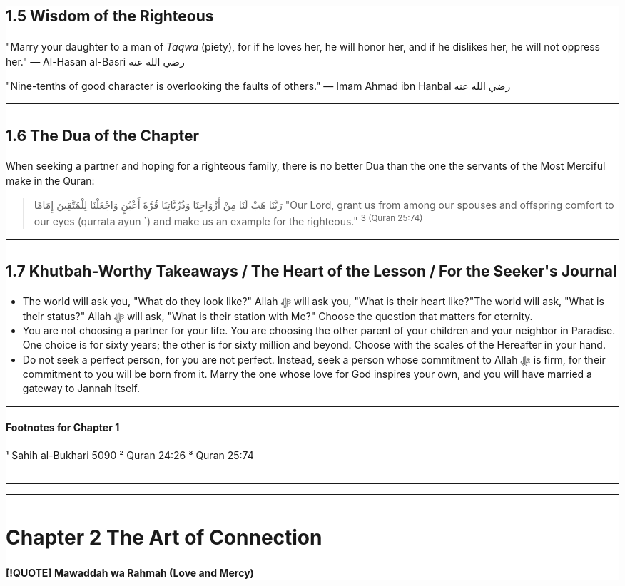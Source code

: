 
## 1.5 Wisdom of the Righteous

"Marry your daughter to a man of *Taqwa* (piety), for if he loves her, he will honor her, and if he dislikes her, he will not oppress her."
— Al-Hasan al-Basri رضي الله عنه 

"Nine-tenths of good character is overlooking the faults of others."
— Imam Ahmad ibn Hanbal رضي الله عنه

---

## 1.6 The Dua of the Chapter

When seeking a partner and hoping for a righteous family, there is no better Dua than the one the servants of the Most Merciful make in the Quran:

> رَبَّنَا هَبْ لَنَا مِنْ أَزْوَاجِنَا وَذُرِّيَّاتِنَا قُرَّةَ أَعْيُنٍ وَاجْعَلْنَا لِلْمُتَّقِينَ إِمَامًا
> "Our Lord, grant us from among our spouses and offspring comfort to our eyes (qurrata ayun \`) and make us an example for the righteous." <sup>3 (Quran 25:74)</sup>

---

## 1.7 Khutbah-Worthy Takeaways / The Heart of the Lesson / For the Seeker's Journal

- The world will ask you, "What do they look like?" Allah ﷻ will ask you, "What is their heart like?"The world will ask, "What is their status?" Allah ﷻ will ask, "What is their station with Me?" Choose the question that matters for eternity.
- You are not choosing a partner for your life. You are choosing the other parent of your children and your neighbor in Paradise. One choice is for sixty years; the other is for sixty million and beyond. Choose with the scales of the Hereafter in your hand.
- Do not seek a perfect person, for you are not perfect. Instead, seek a person whose commitment to Allah ﷻ is firm, for their commitment to you will be born from it. Marry the one whose love for God inspires your own, and you will have married a gateway to Jannah itself.

---

#### Footnotes for Chapter 1

¹ Sahih al-Bukhari 5090
² Quran 24:26
³ Quran 25:74

---
---
---

# Chapter 2 The Art of Connection

#### [!QUOTE] Mawaddah wa Rahmah (Love and Mercy)
